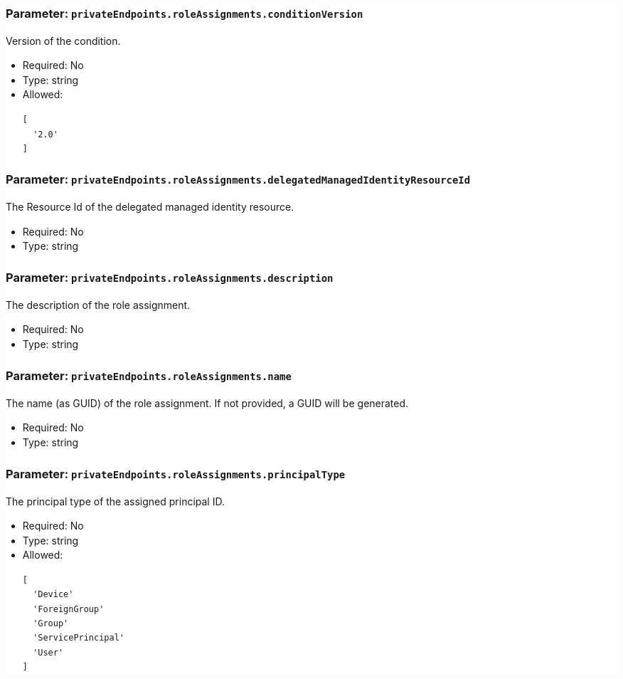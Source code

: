 ### Parameter: `privateEndpoints.roleAssignments.conditionVersion`

Version of the condition.

- Required: No
- Type: string
- Allowed:
  ```Bicep
  [
    '2.0'
  ]
  ```

### Parameter: `privateEndpoints.roleAssignments.delegatedManagedIdentityResourceId`

The Resource Id of the delegated managed identity resource.

- Required: No
- Type: string

### Parameter: `privateEndpoints.roleAssignments.description`

The description of the role assignment.

- Required: No
- Type: string

### Parameter: `privateEndpoints.roleAssignments.name`

The name (as GUID) of the role assignment. If not provided, a GUID will be generated.

- Required: No
- Type: string

### Parameter: `privateEndpoints.roleAssignments.principalType`

The principal type of the assigned principal ID.

- Required: No
- Type: string
- Allowed:
  ```Bicep
  [
    'Device'
    'ForeignGroup'
    'Group'
    'ServicePrincipal'
    'User'
  ]
  ```
